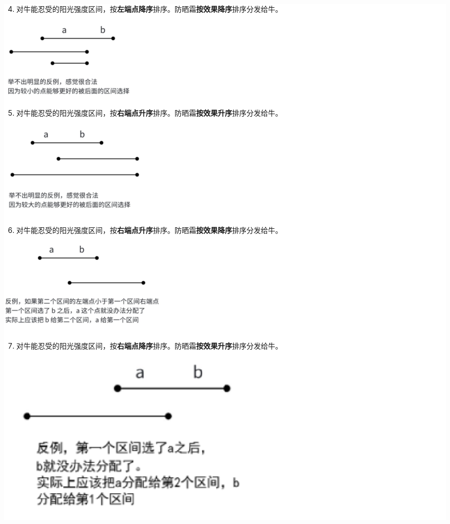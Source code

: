 4. 对牛能忍受的阳光强度区间，按**左端点降序**排序。防晒霜**按效果降序**排序分发给牛。

<img src="./025.png" alt="image-20250520150605548"  />

5. 对牛能忍受的阳光强度区间，按**右端点升序**排序。防晒霜**按效果升序**排序分发给牛。

<img src="./021.png" alt="image-20250520150620654"  />

6. 对牛能忍受的阳光强度区间，按**右端点升序**排序。防晒霜**按效果降序**排序分发给牛。

<img src="./022.png" alt="image-20250520150630734"  />

7. 对牛能忍受的阳光强度区间，按**右端点降序**排序。防晒霜**按效果升序**排序分发给牛。

<img src="./023.png" alt="image-20250520162057639"  />
